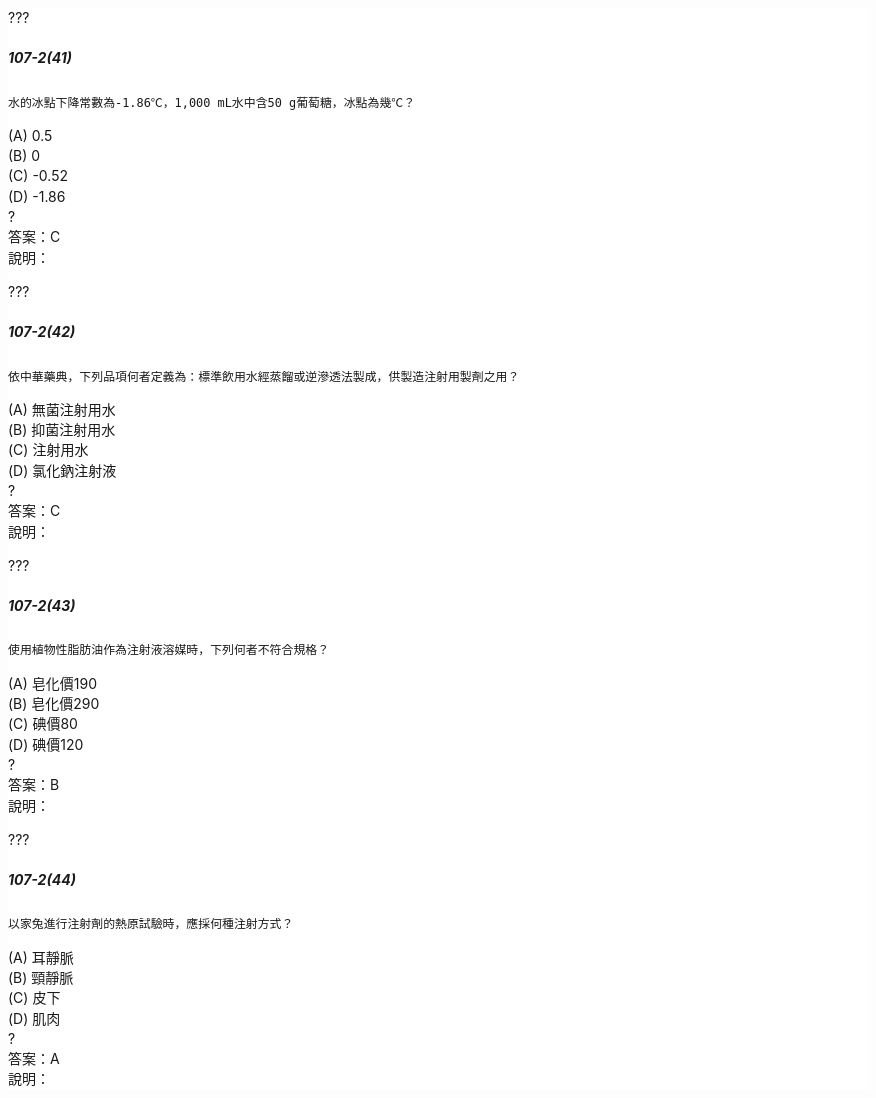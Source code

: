???

##### 107-2(41)
```Question
水的冰點下降常數為-1.86℃，1,000 mL水中含50 g葡萄糖，冰點為幾℃？
```
(A) 0.5  
(B) 0  
(C) -0.52  
(D) -1.86  
?  
答案：C  
說明：

???

##### 107-2(42)
```Question
依中華藥典，下列品項何者定義為：標準飲用水經蒸餾或逆滲透法製成，供製造注射用製劑之用？
```
(A) 無菌注射用水  
(B) 抑菌注射用水  
(C) 注射用水  
(D) 氯化鈉注射液  
?  
答案：C  
說明：

???

##### 107-2(43)
```Question
使用植物性脂肪油作為注射液溶媒時，下列何者不符合規格？
```
(A) 皂化價190  
(B) 皂化價290  
(C) 碘價80  
(D) 碘價120  
?  
答案：B  
說明：

???

##### 107-2(44)
```Question
以家兔進行注射劑的熱原試驗時，應採何種注射方式？
```
(A) 耳靜脈  
(B) 頸靜脈  
(C) 皮下  
(D) 肌肉  
?  
答案：A  
說明：
